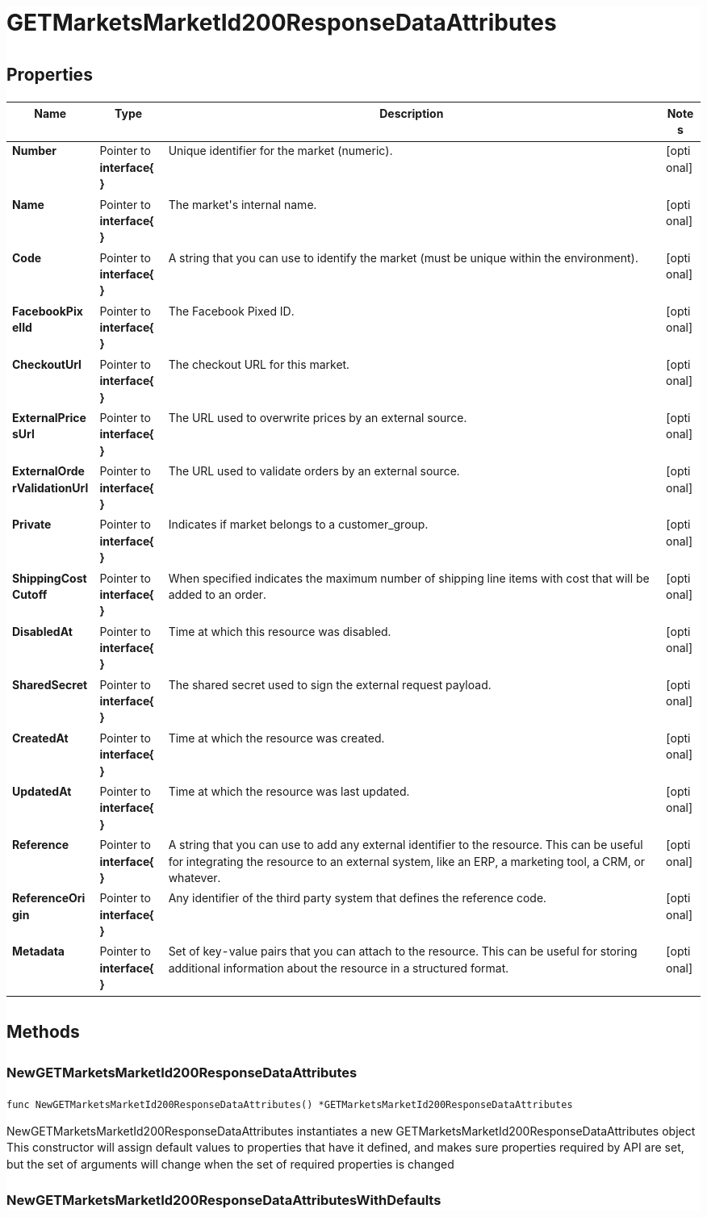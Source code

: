 # GETMarketsMarketId200ResponseDataAttributes

## Properties

Name | Type | Description | Notes
------------ | ------------- | ------------- | -------------
**Number** | Pointer to **interface{}** | Unique identifier for the market (numeric). | [optional] 
**Name** | Pointer to **interface{}** | The market&#39;s internal name. | [optional] 
**Code** | Pointer to **interface{}** | A string that you can use to identify the market (must be unique within the environment). | [optional] 
**FacebookPixelId** | Pointer to **interface{}** | The Facebook Pixed ID. | [optional] 
**CheckoutUrl** | Pointer to **interface{}** | The checkout URL for this market. | [optional] 
**ExternalPricesUrl** | Pointer to **interface{}** | The URL used to overwrite prices by an external source. | [optional] 
**ExternalOrderValidationUrl** | Pointer to **interface{}** | The URL used to validate orders by an external source. | [optional] 
**Private** | Pointer to **interface{}** | Indicates if market belongs to a customer_group. | [optional] 
**ShippingCostCutoff** | Pointer to **interface{}** | When specified indicates the maximum number of shipping line items with cost that will be added to an order. | [optional] 
**DisabledAt** | Pointer to **interface{}** | Time at which this resource was disabled. | [optional] 
**SharedSecret** | Pointer to **interface{}** | The shared secret used to sign the external request payload. | [optional] 
**CreatedAt** | Pointer to **interface{}** | Time at which the resource was created. | [optional] 
**UpdatedAt** | Pointer to **interface{}** | Time at which the resource was last updated. | [optional] 
**Reference** | Pointer to **interface{}** | A string that you can use to add any external identifier to the resource. This can be useful for integrating the resource to an external system, like an ERP, a marketing tool, a CRM, or whatever. | [optional] 
**ReferenceOrigin** | Pointer to **interface{}** | Any identifier of the third party system that defines the reference code. | [optional] 
**Metadata** | Pointer to **interface{}** | Set of key-value pairs that you can attach to the resource. This can be useful for storing additional information about the resource in a structured format. | [optional] 

## Methods

### NewGETMarketsMarketId200ResponseDataAttributes

`func NewGETMarketsMarketId200ResponseDataAttributes() *GETMarketsMarketId200ResponseDataAttributes`

NewGETMarketsMarketId200ResponseDataAttributes instantiates a new GETMarketsMarketId200ResponseDataAttributes object
This constructor will assign default values to properties that have it defined,
and makes sure properties required by API are set, but the set of arguments
will change when the set of required properties is changed

### NewGETMarketsMarketId200ResponseDataAttributesWithDefaults
